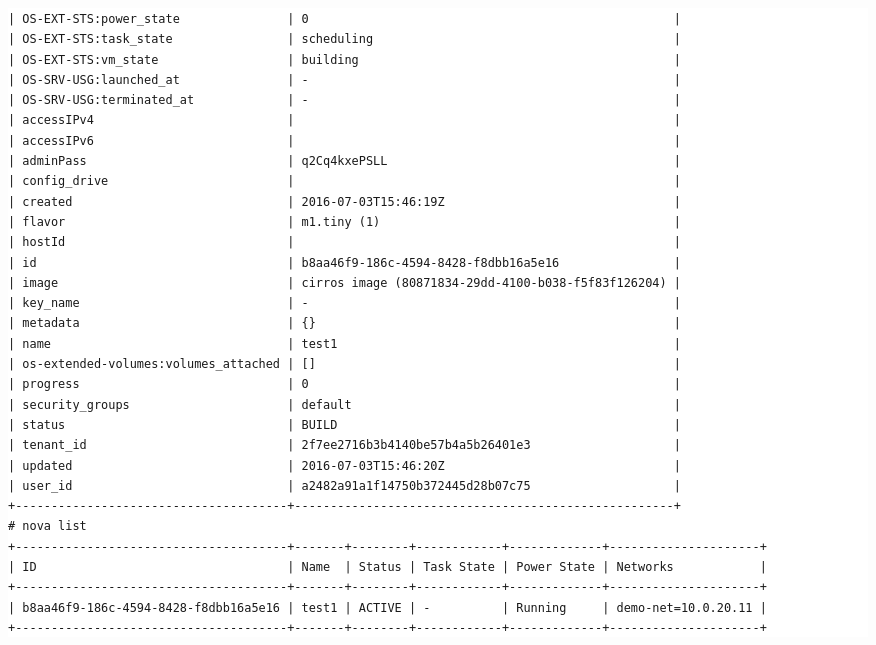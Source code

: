     | OS-EXT-STS:power_state               | 0                                                   |
    | OS-EXT-STS:task_state                | scheduling                                          |
    | OS-EXT-STS:vm_state                  | building                                            |
    | OS-SRV-USG:launched_at               | -                                                   |
    | OS-SRV-USG:terminated_at             | -                                                   |
    | accessIPv4                           |                                                     |
    | accessIPv6                           |                                                     |
    | adminPass                            | q2Cq4kxePSLL                                        |
    | config_drive                         |                                                     |
    | created                              | 2016-07-03T15:46:19Z                                |
    | flavor                               | m1.tiny (1)                                         |
    | hostId                               |                                                     |
    | id                                   | b8aa46f9-186c-4594-8428-f8dbb16a5e16                |
    | image                                | cirros image (80871834-29dd-4100-b038-f5f83f126204) |
    | key_name                             | -                                                   |
    | metadata                             | {}                                                  |
    | name                                 | test1                                               |
    | os-extended-volumes:volumes_attached | []                                                  |
    | progress                             | 0                                                   |
    | security_groups                      | default                                             |
    | status                               | BUILD                                               |
    | tenant_id                            | 2f7ee2716b3b4140be57b4a5b26401e3                    |
    | updated                              | 2016-07-03T15:46:20Z                                |
    | user_id                              | a2482a91a1f14750b372445d28b07c75                    |
    +--------------------------------------+-----------------------------------------------------+
    # nova list
    +--------------------------------------+-------+--------+------------+-------------+---------------------+
    | ID                                   | Name  | Status | Task State | Power State | Networks            |
    +--------------------------------------+-------+--------+------------+-------------+---------------------+
    | b8aa46f9-186c-4594-8428-f8dbb16a5e16 | test1 | ACTIVE | -          | Running     | demo-net=10.0.20.11 |
    +--------------------------------------+-------+--------+------------+-------------+---------------------+
